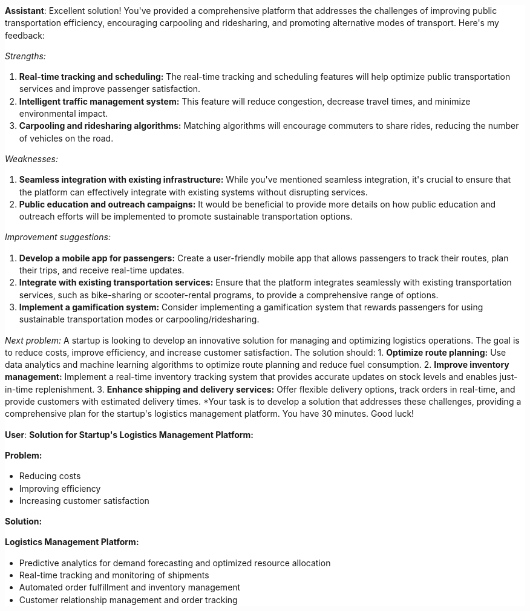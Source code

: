 **Assistant**: Excellent solution! You've provided a comprehensive platform that addresses the challenges of improving public transportation efficiency, encouraging carpooling and ridesharing, and promoting alternative modes of transport. Here's my feedback:

*Strengths:*
1. **Real-time tracking and scheduling:** The real-time tracking and scheduling features will help optimize public transportation services and improve passenger satisfaction.
2. **Intelligent traffic management system:** This feature will reduce congestion, decrease travel times, and minimize environmental impact.
3. **Carpooling and ridesharing algorithms:** Matching algorithms will encourage commuters to share rides, reducing the number of vehicles on the road.

*Weaknesses:*
1. **Seamless integration with existing infrastructure:** While you've mentioned seamless integration, it's crucial to ensure that the platform can effectively integrate with existing systems without disrupting services.
2. **Public education and outreach campaigns:** It would be beneficial to provide more details on how public education and outreach efforts will be implemented to promote sustainable transportation options.

*Improvement suggestions:*
1. **Develop a mobile app for passengers:** Create a user-friendly mobile app that allows passengers to track their routes, plan their trips, and receive real-time updates.
2. **Integrate with existing transportation services:** Ensure that the platform integrates seamlessly with existing transportation services, such as bike-sharing or scooter-rental programs, to provide a comprehensive range of options.
3. **Implement a gamification system:** Consider implementing a gamification system that rewards passengers for using sustainable transportation modes or carpooling/ridesharing.

*Next problem:* A startup is looking to develop an innovative solution for managing and optimizing logistics operations. The goal is to reduce costs, improve efficiency, and increase customer satisfaction. The solution should: 1. **Optimize route planning:** Use data analytics and machine learning algorithms to optimize route planning and reduce fuel consumption.
2. **Improve inventory management:** Implement a real-time inventory tracking system that provides accurate updates on stock levels and enables just-in-time replenishment.
3. **Enhance shipping and delivery services:** Offer flexible delivery options, track orders in real-time, and provide customers with estimated delivery times.
*Your task is to develop a solution that addresses these challenges, providing a comprehensive plan for the startup's logistics management platform. You have 30 minutes. Good luck!

**User**: **Solution for Startup's Logistics Management Platform:**

**Problem:**
- Reducing costs
- Improving efficiency
- Increasing customer satisfaction

**Solution:**

**Logistics Management Platform:**

- Predictive analytics for demand forecasting and optimized resource allocation
- Real-time tracking and monitoring of shipments
- Automated order fulfillment and inventory management
- Customer relationship management and order tracking
